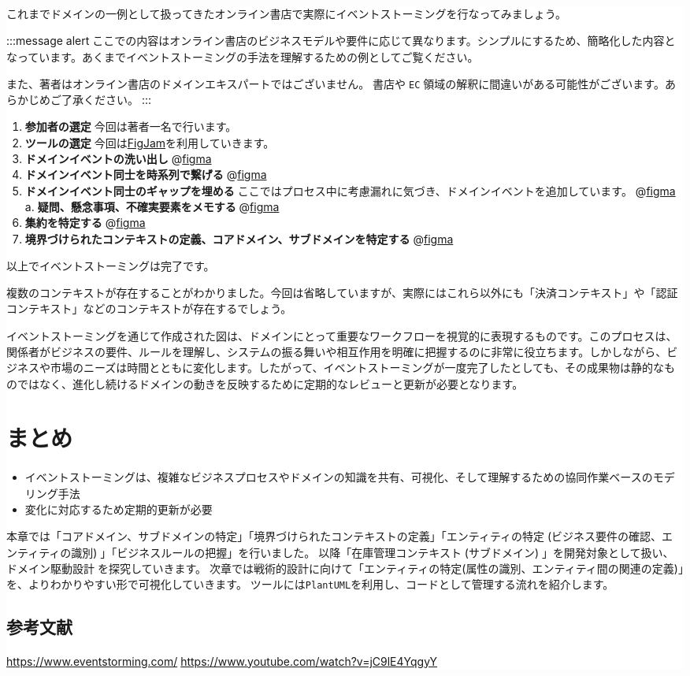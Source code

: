 これまでドメインの一例として扱ってきたオンライン書店で実際にイベントストーミングを行なってみましょう。

:::message alert
ここでの内容はオンライン書店のビジネスモデルや要件に応じて異なります。シンプルにするため、簡略化した内容となっています。あくまでイベントストーミングの手法を理解するための例としてご覧ください。

また、著者はオンライン書店のドメインエキスパートではございません。
書店や `EC` 領域の解釈に間違いがある可能性がございます。あらかじめご了承ください。
:::

1. **参加者の選定**
   今回は著者一名で行います。
2. **ツールの選定**
   今回は[FigJam](https://www.figma.com/ja/figjam/)を利用していきます。
3. **ドメインイベントの洗い出し**
   @[figma](https://www.figma.com/file/g04nAogGCGgM62IKXHUSLT/Online-bookstore?type=whiteboard&node-id=1-1547&t=ppbGdPusmMcJCkrs-0)
4. **ドメインイベント同士を時系列で繋げる**
   @[figma](https://www.figma.com/file/g04nAogGCGgM62IKXHUSLT/Online-bookstore?type=whiteboard&node-id=332-553&t=P5SgzhzwPW6aWrpT-0)
5. **ドメインイベント同士のギャップを埋める**
   ここではプロセス中に考慮漏れに気づき、ドメインイベントを追加しています。
   @[figma](https://www.figma.com/file/g04nAogGCGgM62IKXHUSLT/Online-bookstore?type=whiteboard&node-id=486-862&t=3OOKVvzzGCmuQPXD-0)
   a. **疑問、懸念事項、不確実要素をメモする**
   @[figma](https://www.figma.com/file/g04nAogGCGgM62IKXHUSLT/Online-bookstore?type=whiteboard&node-id=729-1163&t=vWwcw54QwFOojvjC-0)
6. **集約を特定する**
   @[figma](https://www.figma.com/file/g04nAogGCGgM62IKXHUSLT/Online-bookstore?type=whiteboard&node-id=729-1434&t=vWwcw54QwFOojvjC-0)
7. **境界づけられたコンテキストの定義、コアドメイン、サブドメインを特定する**
   @[figma](https://www.figma.com/file/g04nAogGCGgM62IKXHUSLT/Online-bookstore?type=whiteboard&node-id=843-1791&t=hvtQJVFBGW90SwuN-0)

以上でイベントストーミングは完了です。

複数のコンテキストが存在することがわかりました。今回は省略していますが、実際にはこれら以外にも「決済コンテキスト」や「認証コンテキスト」などのコンテキストが存在するでしょう。

イベントストーミングを通じて作成された図は、ドメインにとって重要なワークフローを視覚的に表現するものです。このプロセスは、関係者がビジネスの要件、ルールを理解し、システムの振る舞いや相互作用を明確に把握するのに非常に役立ちます。しかしながら、ビジネスや市場のニーズは時間とともに変化します。したがって、イベントストーミングが一度完了したとしても、その成果物は静的なものではなく、進化し続けるドメインの動きを反映するために定期的なレビューと更新が必要となります。

# まとめ

- イベントストーミングは、複雑なビジネスプロセスやドメインの知識を共有、可視化、そして理解するための協同作業ベースのモデリング手法
- 変化に対応するため定期的更新が必要

本章では「コアドメイン、サブドメインの特定」「境界づけられたコンテキストの定義」「エンティティの特定 (ビジネス要件の確認、エンティティの識別) 」「ビジネスルールの把握」を行いました。
以降「在庫管理コンテキスト (サブドメイン) 」を開発対象として扱い、ドメイン駆動設計 を探究していきます。
次章では戦術的設計に向けて「エンティティの特定(属性の識別、エンティティ間の関連の定義)」を、よりわかりやすい形で可視化していきます。
ツールには`PlantUML`を利用し、コードとして管理する流れを紹介します。

## 参考文献

https://www.eventstorming.com/
https://www.youtube.com/watch?v=jC9lE4YqgyY

